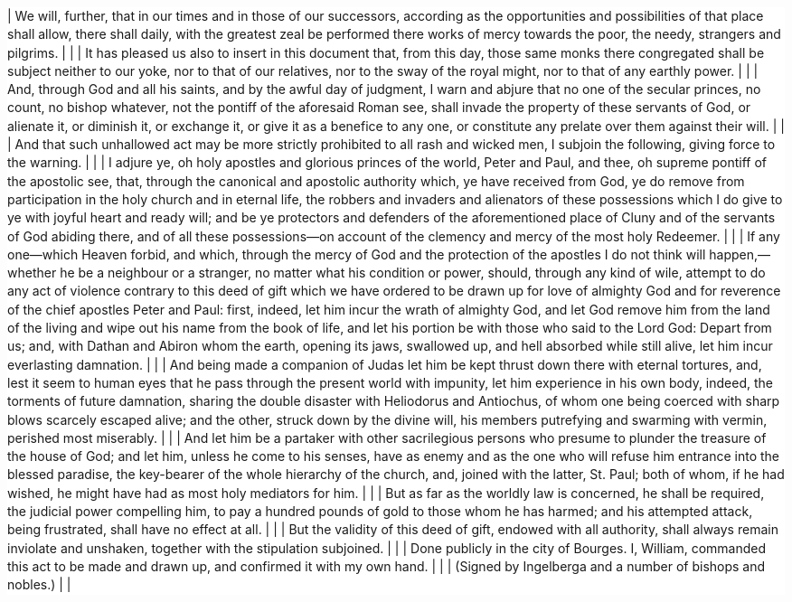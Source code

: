 | We will, further, that in our times and in those of our successors, according as the opportunities and possibilities of that place shall allow, there shall daily, with the greatest zeal be performed there works of mercy towards the poor, the needy, strangers and pilgrims. |  |
| It has pleased us also to insert in this document that, from this day, those same monks there congregated shall be subject neither to our yoke, nor to that of our relatives, nor to the sway of the royal might, nor to that of any earthly power. |  |
| And, through God and all his saints, and by the awful day of judgment, I warn and abjure that no one of the secular princes, no count, no bishop whatever, not the pontiff of the aforesaid Roman see, shall invade the property of these servants of God, or alienate it, or diminish it, or exchange it, or give it as a benefice to any one, or constitute any prelate over them against their will. |  |
| And that such unhallowed act may be more strictly prohibited to all rash and wicked men, I subjoin the following, giving force to the warning. |  |
| I adjure ye, oh holy apostles and glorious princes of the world, Peter and Paul, and thee, oh supreme pontiff of the apostolic see, that, through the canonical and apostolic authority which, ye have received from God, ye do remove from participation in the holy church and in eternal life, the robbers and invaders and alienators of these possessions which I do give to ye with joyful heart and ready will; and be ye protectors and defenders of the aforementioned place of Cluny and of the servants of God abiding there, and of all these possessions—on account of the clemency and mercy of the most holy Redeemer. |  |
| If any one—which Heaven forbid, and which, through the mercy of God and the protection of the apostles I do not think will happen,—whether he be a neighbour or a stranger, no matter what his condition or power, should, through any kind of wile, attempt to do any act of violence contrary to this deed of gift which we have ordered to be drawn up for love of almighty God and for reverence of the chief apostles Peter and Paul: first, indeed, let him incur the wrath of almighty God, and let God remove him from the land of the living and wipe out his name from the book of life, and let his portion be with those who said to the Lord God: Depart from us; and, with Dathan and Abiron whom the earth, opening its jaws, swallowed up, and hell absorbed while still alive, let him incur everlasting damnation. |  |
| And being made a companion of Judas let him be kept thrust down there with eternal tortures, and, lest it seem to human eyes that he pass through the present world with impunity, let him experience in his own body, indeed, the torments of future damnation, sharing the double disaster with Heliodorus and Antiochus, of whom one being coerced with sharp blows scarcely escaped alive; and the other, struck down by the divine will, his members putrefying and swarming with vermin, perished most miserably. |  |
| And let him be a partaker with other sacrilegious persons who presume to plunder the treasure of the house of God; and let him, unless he come to his senses, have as enemy and as the one who will refuse him entrance into the blessed paradise, the key-bearer of the whole hierarchy of the church, and, joined with the latter, St. Paul; both of whom, if he had wished, he might have had as most holy mediators for him. |  |
| But as far as the worldly law is concerned, he shall be required, the judicial power compelling him, to pay a hundred pounds of gold to those whom he has harmed; and his attempted attack, being frustrated, shall have no effect at all. |  |
| But the validity of this deed of gift, endowed with all authority, shall always remain inviolate and unshaken, together with the stipulation subjoined. |  |
| Done publicly in the city of Bourges. I, William, commanded this act to be made and drawn up, and confirmed it with my own hand. |  |
| \(Signed by Ingelberga and a number of bishops and nobles.\) |  |

